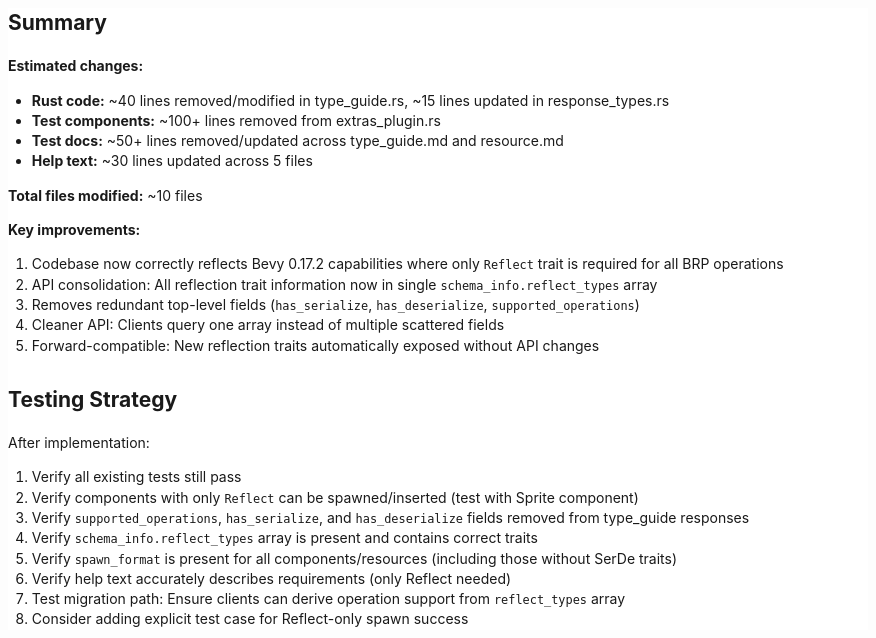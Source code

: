 ## Summary

**Estimated changes:**
- **Rust code:** ~40 lines removed/modified in type_guide.rs, ~15 lines updated in response_types.rs
- **Test components:** ~100+ lines removed from extras_plugin.rs
- **Test docs:** ~50+ lines removed/updated across type_guide.md and resource.md
- **Help text:** ~30 lines updated across 5 files

**Total files modified:** ~10 files

**Key improvements:**
1. Codebase now correctly reflects Bevy 0.17.2 capabilities where only `Reflect` trait is required for all BRP operations
2. API consolidation: All reflection trait information now in single `schema_info.reflect_types` array
3. Removes redundant top-level fields (`has_serialize`, `has_deserialize`, `supported_operations`)
4. Cleaner API: Clients query one array instead of multiple scattered fields
5. Forward-compatible: New reflection traits automatically exposed without API changes

## Testing Strategy

After implementation:
1. Verify all existing tests still pass
2. Verify components with only `Reflect` can be spawned/inserted (test with Sprite component)
3. Verify `supported_operations`, `has_serialize`, and `has_deserialize` fields removed from type_guide responses
4. Verify `schema_info.reflect_types` array is present and contains correct traits
5. Verify `spawn_format` is present for all components/resources (including those without SerDe traits)
6. Verify help text accurately describes requirements (only Reflect needed)
7. Test migration path: Ensure clients can derive operation support from `reflect_types` array
8. Consider adding explicit test case for Reflect-only spawn success
